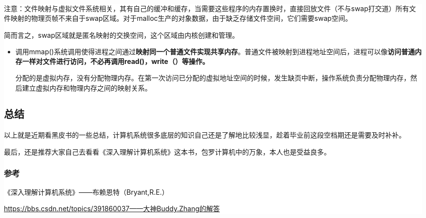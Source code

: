   注意：文件映射与虚拟文件系统相关，其有自己的缓冲和缓存，当需要这些程序的内存置换时，直接回放文件（不与swap打交道）所有文件映射的物理页帧不来自于swap区域。对于malloc生产的对象数据，由于缺乏存储文件空间，它们需要swap空间。
  
  简而言之，swap区域就是匿名映射的交换空间，这个区域由内核创建和管理。
  
* 调用mmap()系统调用使得进程之间通过**映射同一个普通文件实现共享内存**。普通文件被映射到进程地址空间后，进程可以像**访问普通内存一样对文件进行访问，不必再调用read()，write（）等操作。**

  分配的是虚拟内存，没有分配物理内存。在第一次访问已分配的虚拟地址空间的时候，发生缺页中断，操作系统负责分配物理内存，然后建立虚拟内存和物理内存之间的映射关系。

## 总结

以上就是近期看黑皮书的一些总结，计算机系统很多底层的知识自己还是了解地比较浅显，趁着毕业前这段空档期还是需要及时补补。

最后，还是推荐大家自己去看看《深入理解计算机系统》这本书，包罗计算机中的万象，本人也是受益良多。

### 参考

《深入理解计算机系统》——布赖恩特（Bryant,R.E.）

https://bbs.csdn.net/topics/391860037——大神Buddy.Zhang的解答